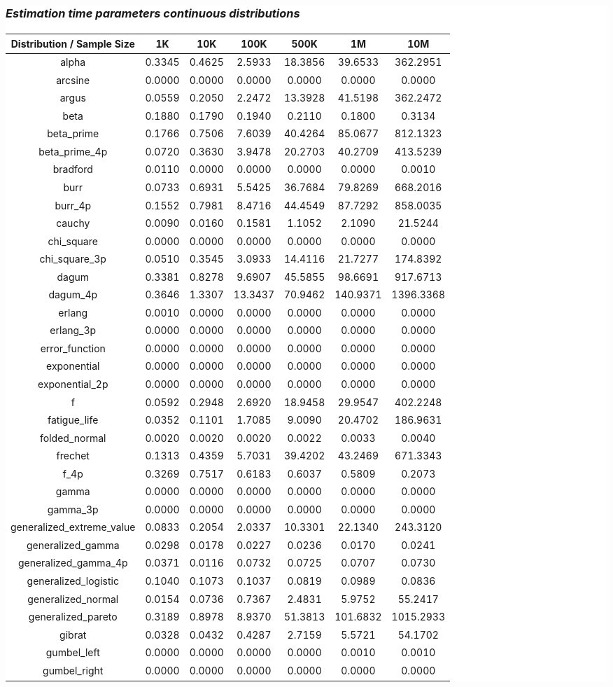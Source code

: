 ### _Estimation time parameters continuous distributions_

| Distribution / Sample Size |   1K   |  10K   |  100K   |  500K   |    1M    |    10M    |
| :------------------------: | :----: | :----: | :-----: | :-----: | :------: | :-------: |
|           alpha            | 0.3345 | 0.4625 | 2.5933  | 18.3856 | 39.6533  | 362.2951  |
|          arcsine           | 0.0000 | 0.0000 | 0.0000  | 0.0000  |  0.0000  |  0.0000   |
|           argus            | 0.0559 | 0.2050 | 2.2472  | 13.3928 | 41.5198  | 362.2472  |
|            beta            | 0.1880 | 0.1790 | 0.1940  | 0.2110  |  0.1800  |  0.3134   |
|         beta_prime         | 0.1766 | 0.7506 | 7.6039  | 40.4264 | 85.0677  | 812.1323  |
|       beta_prime_4p        | 0.0720 | 0.3630 | 3.9478  | 20.2703 | 40.2709  | 413.5239  |
|          bradford          | 0.0110 | 0.0000 | 0.0000  | 0.0000  |  0.0000  |  0.0010   |
|            burr            | 0.0733 | 0.6931 | 5.5425  | 36.7684 | 79.8269  | 668.2016  |
|          burr_4p           | 0.1552 | 0.7981 | 8.4716  | 44.4549 | 87.7292  | 858.0035  |
|           cauchy           | 0.0090 | 0.0160 | 0.1581  | 1.1052  |  2.1090  |  21.5244  |
|         chi_square         | 0.0000 | 0.0000 | 0.0000  | 0.0000  |  0.0000  |  0.0000   |
|       chi_square_3p        | 0.0510 | 0.3545 | 3.0933  | 14.4116 | 21.7277  | 174.8392  |
|           dagum            | 0.3381 | 0.8278 | 9.6907  | 45.5855 | 98.6691  | 917.6713  |
|          dagum_4p          | 0.3646 | 1.3307 | 13.3437 | 70.9462 | 140.9371 | 1396.3368 |
|           erlang           | 0.0010 | 0.0000 | 0.0000  | 0.0000  |  0.0000  |  0.0000   |
|         erlang_3p          | 0.0000 | 0.0000 | 0.0000  | 0.0000  |  0.0000  |  0.0000   |
|       error_function       | 0.0000 | 0.0000 | 0.0000  | 0.0000  |  0.0000  |  0.0000   |
|        exponential         | 0.0000 | 0.0000 | 0.0000  | 0.0000  |  0.0000  |  0.0000   |
|       exponential_2p       | 0.0000 | 0.0000 | 0.0000  | 0.0000  |  0.0000  |  0.0000   |
|             f              | 0.0592 | 0.2948 | 2.6920  | 18.9458 | 29.9547  | 402.2248  |
|        fatigue_life        | 0.0352 | 0.1101 | 1.7085  | 9.0090  | 20.4702  | 186.9631  |
|       folded_normal        | 0.0020 | 0.0020 | 0.0020  | 0.0022  |  0.0033  |  0.0040   |
|          frechet           | 0.1313 | 0.4359 | 5.7031  | 39.4202 | 43.2469  | 671.3343  |
|            f_4p            | 0.3269 | 0.7517 | 0.6183  | 0.6037  |  0.5809  |  0.2073   |
|           gamma            | 0.0000 | 0.0000 | 0.0000  | 0.0000  |  0.0000  |  0.0000   |
|          gamma_3p          | 0.0000 | 0.0000 | 0.0000  | 0.0000  |  0.0000  |  0.0000   |
| generalized_extreme_value  | 0.0833 | 0.2054 | 2.0337  | 10.3301 | 22.1340  | 243.3120  |
|     generalized_gamma      | 0.0298 | 0.0178 | 0.0227  | 0.0236  |  0.0170  |  0.0241   |
|    generalized_gamma_4p    | 0.0371 | 0.0116 | 0.0732  | 0.0725  |  0.0707  |  0.0730   |
|    generalized_logistic    | 0.1040 | 0.1073 | 0.1037  | 0.0819  |  0.0989  |  0.0836   |
|     generalized_normal     | 0.0154 | 0.0736 | 0.7367  | 2.4831  |  5.9752  |  55.2417  |
|     generalized_pareto     | 0.3189 | 0.8978 | 8.9370  | 51.3813 | 101.6832 | 1015.2933 |
|           gibrat           | 0.0328 | 0.0432 | 0.4287  | 2.7159  |  5.5721  |  54.1702  |
|        gumbel_left         | 0.0000 | 0.0000 | 0.0000  | 0.0000  |  0.0010  |  0.0010   |
|        gumbel_right        | 0.0000 | 0.0000 | 0.0000  | 0.0000  |  0.0000  |  0.0000   |